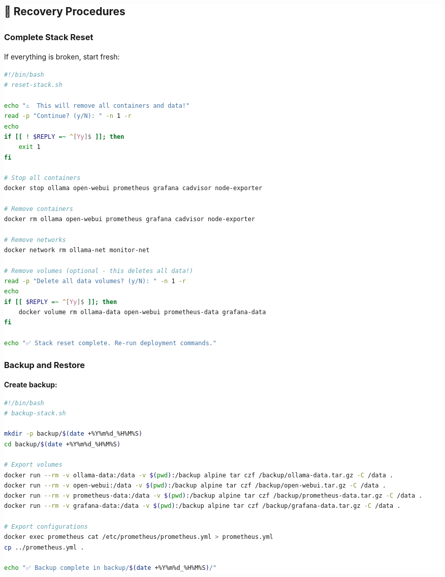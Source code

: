 ## 🔧 Recovery Procedures

### Complete Stack Reset

If everything is broken, start fresh:

```bash
#!/bin/bash
# reset-stack.sh

echo "⚠️  This will remove all containers and data!"
read -p "Continue? (y/N): " -n 1 -r
echo
if [[ ! $REPLY =~ ^[Yy]$ ]]; then
    exit 1
fi

# Stop all containers
docker stop ollama open-webui prometheus grafana cadvisor node-exporter

# Remove containers
docker rm ollama open-webui prometheus grafana cadvisor node-exporter

# Remove networks
docker network rm ollama-net monitor-net

# Remove volumes (optional - this deletes all data!)
read -p "Delete all data volumes? (y/N): " -n 1 -r
echo
if [[ $REPLY =~ ^[Yy]$ ]]; then
    docker volume rm ollama-data open-webui prometheus-data grafana-data
fi

echo "✅ Stack reset complete. Re-run deployment commands."
```

### Backup and Restore

**Create backup:**
```bash
#!/bin/bash
# backup-stack.sh

mkdir -p backup/$(date +%Y%m%d_%H%M%S)
cd backup/$(date +%Y%m%d_%H%M%S)

# Export volumes
docker run --rm -v ollama-data:/data -v $(pwd):/backup alpine tar czf /backup/ollama-data.tar.gz -C /data .
docker run --rm -v open-webui:/data -v $(pwd):/backup alpine tar czf /backup/open-webui.tar.gz -C /data .
docker run --rm -v prometheus-data:/data -v $(pwd):/backup alpine tar czf /backup/prometheus-data.tar.gz -C /data .
docker run --rm -v grafana-data:/data -v $(pwd):/backup alpine tar czf /backup/grafana-data.tar.gz -C /data .

# Export configurations
docker exec prometheus cat /etc/prometheus/prometheus.yml > prometheus.yml
cp ../prometheus.yml .

echo "✅ Backup complete in backup/$(date +%Y%m%d_%H%M%S)/"
```

